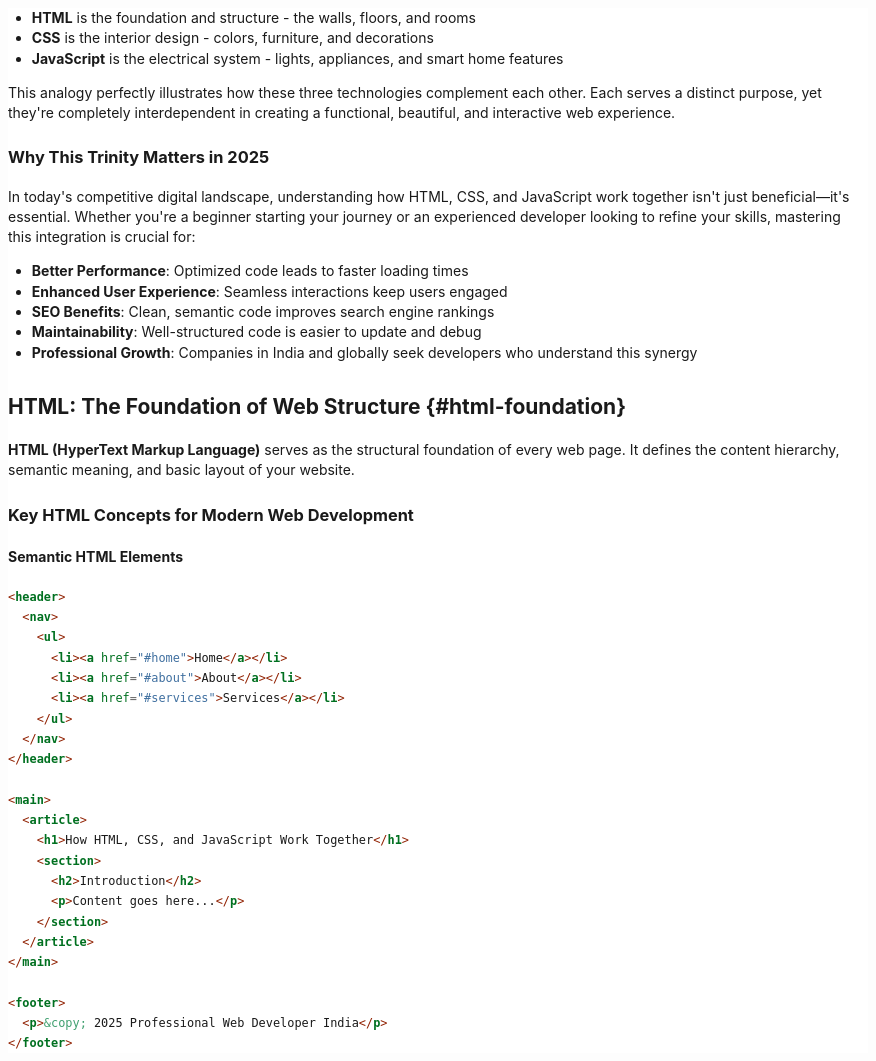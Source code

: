 * **HTML** is the foundation and structure - the walls, floors, and rooms
* **CSS** is the interior design - colors, furniture, and decorations
* **JavaScript** is the electrical system - lights, appliances, and smart home features

This analogy perfectly illustrates how these three technologies complement each other. Each serves a distinct purpose, yet they're completely interdependent in creating a functional, beautiful, and interactive web experience.

### Why This Trinity Matters in 2025

In today's competitive digital landscape, understanding how HTML, CSS, and JavaScript work together isn't just beneficial—it's essential. Whether you're a beginner starting your journey or an experienced developer looking to refine your skills, mastering this integration is crucial for:

* **Better Performance**: Optimized code leads to faster loading times
* **Enhanced User Experience**: Seamless interactions keep users engaged
* **SEO Benefits**: Clean, semantic code improves search engine rankings
* **Maintainability**: Well-structured code is easier to update and debug
* **Professional Growth**: Companies in India and globally seek developers who understand this synergy

## HTML: The Foundation of Web Structure {#html-foundation}

**HTML (HyperText Markup Language)** serves as the structural foundation of every web page. It defines the content hierarchy, semantic meaning, and basic layout of your website.

### Key HTML Concepts for Modern Web Development

#### Semantic HTML Elements

```html
<header>
  <nav>
    <ul>
      <li><a href="#home">Home</a></li>
      <li><a href="#about">About</a></li>
      <li><a href="#services">Services</a></li>
    </ul>
  </nav>
</header>

<main>
  <article>
    <h1>How HTML, CSS, and JavaScript Work Together</h1>
    <section>
      <h2>Introduction</h2>
      <p>Content goes here...</p>
    </section>
  </article>
</main>

<footer>
  <p>&copy; 2025 Professional Web Developer India</p>
</footer>
```
